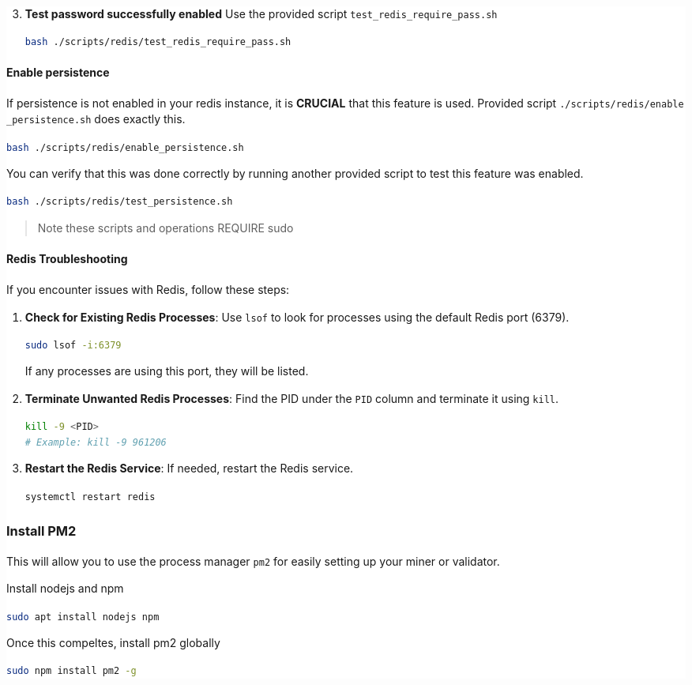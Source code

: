 3. **Test password successfully enabled**
    Use the provided script `test_redis_require_pass.sh`
    ```bash
    bash ./scripts/redis/test_redis_require_pass.sh
    ```

#### Enable persistence
If persistence is not enabled in your redis instance, it is **CRUCIAL** that this feature is used. Provided script `./scripts/redis/enable_persistence.sh` does exactly this.

```bash
bash ./scripts/redis/enable_persistence.sh
```

You can verify that this was done correctly by running another provided script to test this feature was enabled.
```bash
bash ./scripts/redis/test_persistence.sh
```

> Note these scripts and operations REQUIRE sudo


#### Redis Troubleshooting
If you encounter issues with Redis, follow these steps:

1. **Check for Existing Redis Processes**: 
    Use `lsof` to look for processes using the default Redis port (6379).
    ```bash
    sudo lsof -i:6379
    ```
    If any processes are using this port, they will be listed.

2. **Terminate Unwanted Redis Processes**: 
    Find the PID under the `PID` column and terminate it using `kill`.
    ```bash
    kill -9 <PID>
    # Example: kill -9 961206
    ```

3. **Restart the Redis Service**: 
    If needed, restart the Redis service.
    ```bash
    systemctl restart redis
    ```

### Install PM2
This will allow you to use the process manager `pm2` for easily setting up your miner or validator.

Install nodejs and npm
```bash
sudo apt install nodejs npm
```

Once this compeltes, install pm2 globally
```bash
sudo npm install pm2 -g
```
